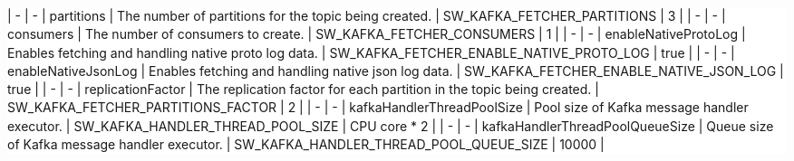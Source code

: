 | -                       | -             | partitions                                                                                                                                                               | The number of partitions for the topic being created.                                                                                                                                                                                                                                                                                                                                                                                                                      | SW_KAFKA_FETCHER_PARTITIONS                           | 3                                                                                            |
| -                       | -             | consumers                                                                                                                                                                | The number of consumers to create.                                                                                                                                                                                                                                                                                                                                                                                                                                         | SW_KAFKA_FETCHER_CONSUMERS                            | 1                                                                                            |
| -                       | -             | enableNativeProtoLog                                                                                                                                                     | Enables fetching and handling native proto log data.                                                                                                                                                                                                                                                                                                                                                                                                                       | SW_KAFKA_FETCHER_ENABLE_NATIVE_PROTO_LOG              | true                                                                                         |
| -                       | -             | enableNativeJsonLog                                                                                                                                                      | Enables fetching and handling native json log data.                                                                                                                                                                                                                                                                                                                                                                                                                        | SW_KAFKA_FETCHER_ENABLE_NATIVE_JSON_LOG               | true                                                                                         |
| -                       | -             | replicationFactor                                                                                                                                                        | The replication factor for each partition in the topic being created.                                                                                                                                                                                                                                                                                                                                                                                                      | SW_KAFKA_FETCHER_PARTITIONS_FACTOR                    | 2                                                                                            |
| -                       | -             | kafkaHandlerThreadPoolSize                                                                                                                                               | Pool size of Kafka message handler executor.                                                                                                                                                                                                                                                                                                                                                                                                                               | SW_KAFKA_HANDLER_THREAD_POOL_SIZE                     | CPU core * 2                                                                                 |
| -                       | -             | kafkaHandlerThreadPoolQueueSize                                                                                                                                          | Queue size of Kafka message handler executor.                                                                                                                                                                                                                                                                                                                                                                                                                              | SW_KAFKA_HANDLER_THREAD_POOL_QUEUE_SIZE               | 10000                                                                                        |